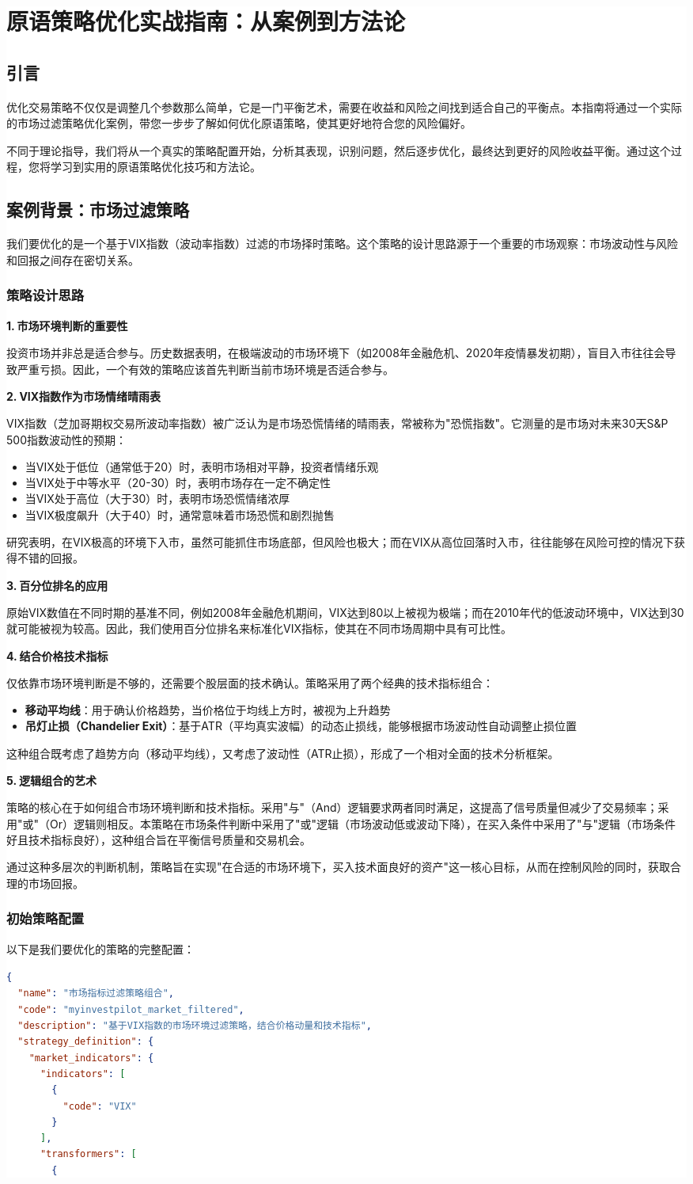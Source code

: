 # 原语策略优化实战指南：从案例到方法论

## 引言

优化交易策略不仅仅是调整几个参数那么简单，它是一门平衡艺术，需要在收益和风险之间找到适合自己的平衡点。本指南将通过一个实际的市场过滤策略优化案例，带您一步步了解如何优化原语策略，使其更好地符合您的风险偏好。

不同于理论指导，我们将从一个真实的策略配置开始，分析其表现，识别问题，然后逐步优化，最终达到更好的风险收益平衡。通过这个过程，您将学习到实用的原语策略优化技巧和方法论。

## 案例背景：市场过滤策略

我们要优化的是一个基于VIX指数（波动率指数）过滤的市场择时策略。这个策略的设计思路源于一个重要的市场观察：市场波动性与风险和回报之间存在密切关系。

### 策略设计思路

**1. 市场环境判断的重要性**

投资市场并非总是适合参与。历史数据表明，在极端波动的市场环境下（如2008年金融危机、2020年疫情暴发初期），盲目入市往往会导致严重亏损。因此，一个有效的策略应该首先判断当前市场环境是否适合参与。

**2. VIX指数作为市场情绪晴雨表**

VIX指数（芝加哥期权交易所波动率指数）被广泛认为是市场恐慌情绪的晴雨表，常被称为"恐慌指数"。它测量的是市场对未来30天S&P 500指数波动性的预期：

- 当VIX处于低位（通常低于20）时，表明市场相对平静，投资者情绪乐观
- 当VIX处于中等水平（20-30）时，表明市场存在一定不确定性
- 当VIX处于高位（大于30）时，表明市场恐慌情绪浓厚
- 当VIX极度飙升（大于40）时，通常意味着市场恐慌和剧烈抛售

研究表明，在VIX极高的环境下入市，虽然可能抓住市场底部，但风险也极大；而在VIX从高位回落时入市，往往能够在风险可控的情况下获得不错的回报。

**3. 百分位排名的应用**

原始VIX数值在不同时期的基准不同，例如2008年金融危机期间，VIX达到80以上被视为极端；而在2010年代的低波动环境中，VIX达到30就可能被视为较高。因此，我们使用百分位排名来标准化VIX指标，使其在不同市场周期中具有可比性。

**4. 结合价格技术指标**

仅依靠市场环境判断是不够的，还需要个股层面的技术确认。策略采用了两个经典的技术指标组合：

- **移动平均线**：用于确认价格趋势，当价格位于均线上方时，被视为上升趋势
- **吊灯止损（Chandelier Exit）**：基于ATR（平均真实波幅）的动态止损线，能够根据市场波动性自动调整止损位置

这种组合既考虑了趋势方向（移动平均线），又考虑了波动性（ATR止损），形成了一个相对全面的技术分析框架。

**5. 逻辑组合的艺术**

策略的核心在于如何组合市场环境判断和技术指标。采用"与"（And）逻辑要求两者同时满足，这提高了信号质量但减少了交易频率；采用"或"（Or）逻辑则相反。本策略在市场条件判断中采用了"或"逻辑（市场波动低或波动下降），在买入条件中采用了"与"逻辑（市场条件好且技术指标良好），这种组合旨在平衡信号质量和交易机会。

通过这种多层次的判断机制，策略旨在实现"在合适的市场环境下，买入技术面良好的资产"这一核心目标，从而在控制风险的同时，获取合理的市场回报。

### 初始策略配置

以下是我们要优化的策略的完整配置：

```json
{
  "name": "市场指标过滤策略组合",
  "code": "myinvestpilot_market_filtered",
  "description": "基于VIX指数的市场环境过滤策略，结合价格动量和技术指标",
  "strategy_definition": {
    "market_indicators": {
      "indicators": [
        {
          "code": "VIX"
        }
      ],
      "transformers": [
        {
```
